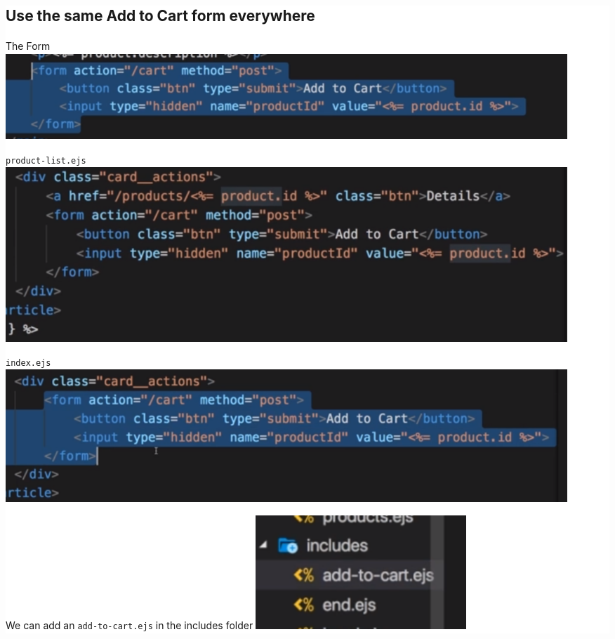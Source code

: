 ## Use the same Add to Cart form everywhere
The Form 
<img src="./assets/S9/42.png" alt="packages" width="800"/>

`product-list.ejs`
<img src="./assets/S9/43.png" alt="packages" width="800"/>

`index.ejs`
<img src="./assets/S9/44.png" alt="packages" width="800"/>

We can add an `add-to-cart.ejs` in the includes folder
<img src="./assets/S9/45.png" alt="packages" width="300"/>